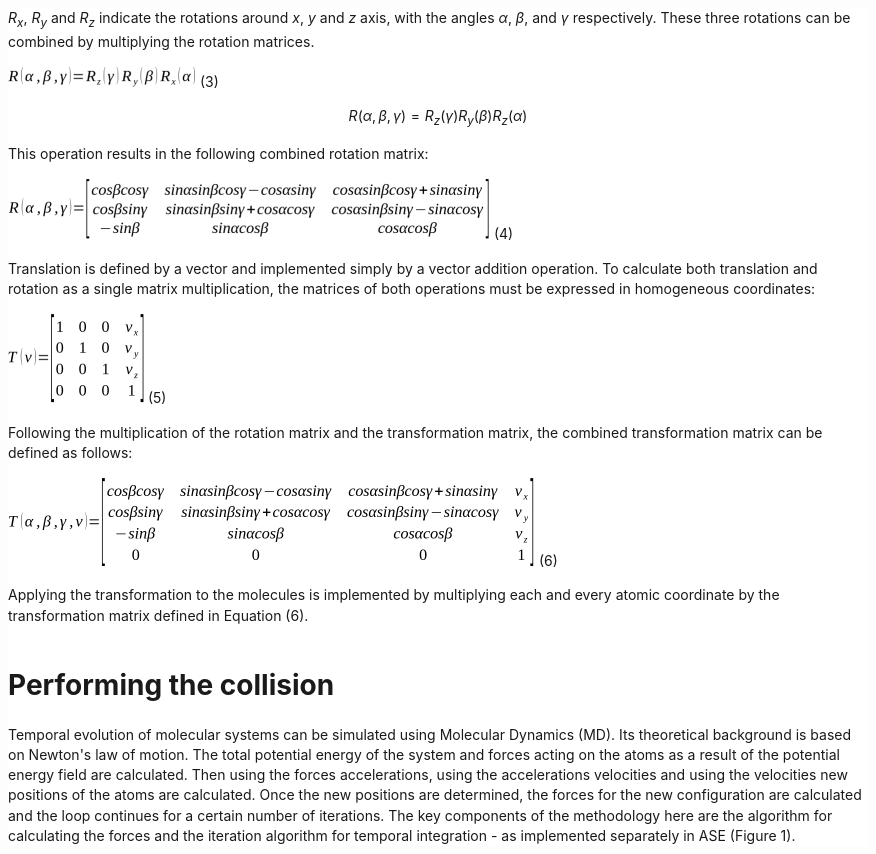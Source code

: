 $R_x$, $R_y$ and $R_z$ indicate the rotations around *x*, *y* and *z* axis, with the angles $\alpha$, $\beta$, and $\gamma$ respectively. These three rotations can be combined by multiplying the rotation matrices.

![](imgs/eq3.png)					(3)

$$R(\alpha , \beta , \gamma ) = R_z (\gamma )R_y (\beta )R_z (\alpha )$$

This operation results in the following combined rotation matrix:

![](imgs/eq4.png)		(4)

Translation is defined by a vector and implemented simply by a vector addition operation. To calculate both translation and rotation as a single matrix multiplication, the matrices of both operations must be expressed in homogeneous coordinates:

![](imgs/eq5.png)						(5)



Following the multiplication of the rotation matrix and the transformation matrix, the combined transformation matrix can be defined as follows:

![](imgs/eq6.png)	(6)

Applying the transformation to the molecules is implemented by multiplying each and every atomic coordinate by the transformation matrix defined in Equation (6).

# Performing the collision

Temporal evolution of molecular systems can be simulated using Molecular Dynamics (MD). Its theoretical background is based on Newton's law of motion. The total potential energy of the system and forces acting on the atoms as a result of the potential energy field are calculated. Then using the forces accelerations, using the accelerations velocities and using the velocities new positions of the atoms are calculated. Once the new positions are determined, the forces for the new configuration are calculated and the loop continues for a certain number of iterations. The key components of the methodology here are the algorithm for calculating the forces and the iteration algorithm for temporal integration - as implemented separately in ASE (Figure 1).
